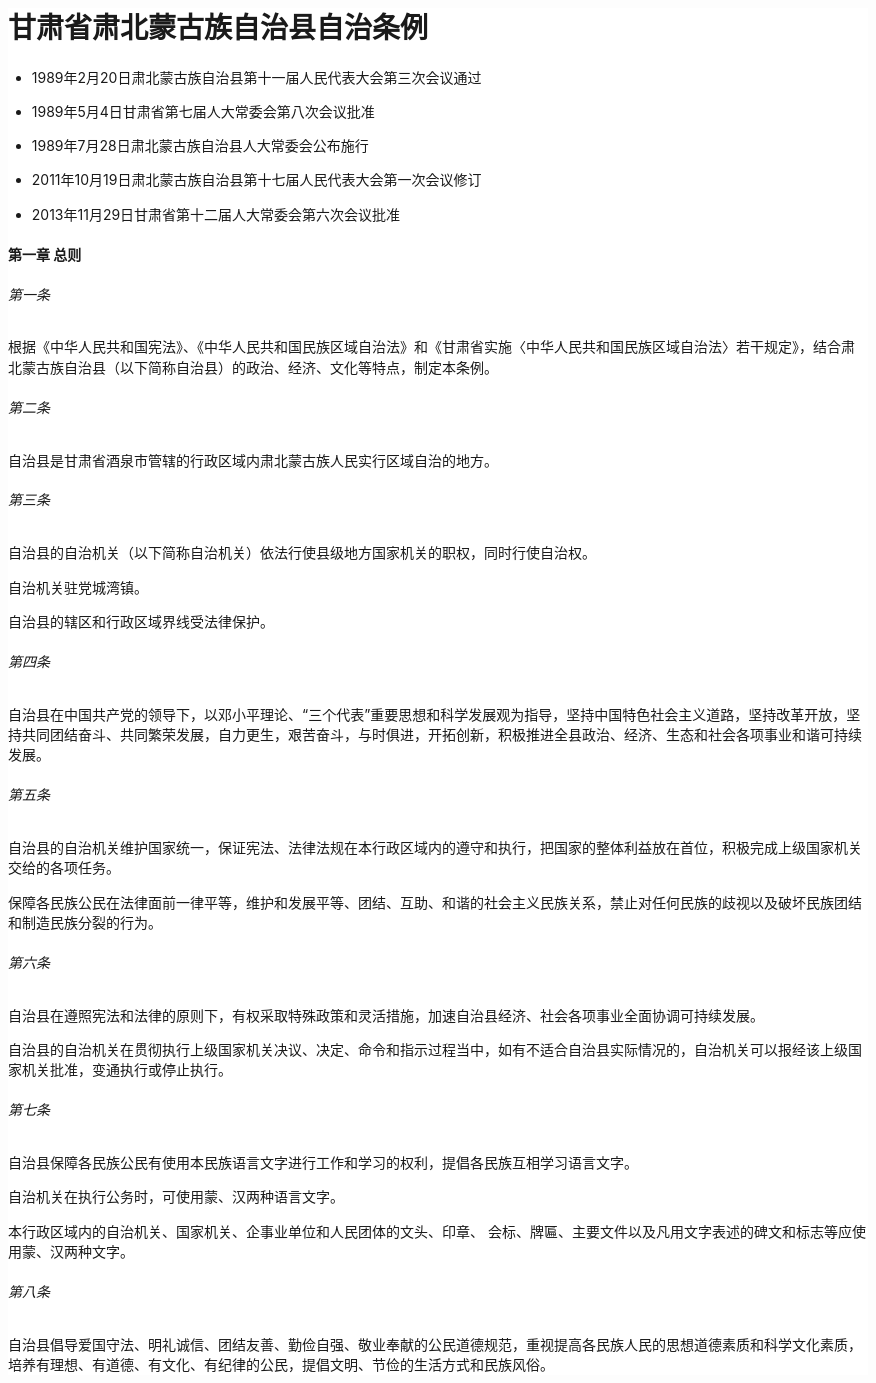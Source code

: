 # 甘肃省肃北蒙古族自治县自治条例

- 1989年2月20日肃北蒙古族自治县第十一届人民代表大会第三次会议通过

- 1989年5月4日甘肃省第七届人大常委会第八次会议批准

- 1989年7月28日肃北蒙古族自治县人大常委会公布施行

- 2011年10月19日肃北蒙古族自治县第十七届人民代表大会第一次会议修订

- 2013年11月29日甘肃省第十二届人大常委会第六次会议批准



#### 第一章 总则

###### 第一条

根据《中华人民共和国宪法》、《中华人民共和国民族区域自治法》和《甘肃省实施〈中华人民共和国民族区域自治法〉若干规定》，结合肃北蒙古族自治县（以下简称自治县）的政治、经济、文化等特点，制定本条例。

###### 第二条

自治县是甘肃省酒泉市管辖的行政区域内肃北蒙古族人民实行区域自治的地方。

###### 第三条

自治县的自治机关（以下简称自治机关）依法行使县级地方国家机关的职权，同时行使自治权。

自治机关驻党城湾镇。

自治县的辖区和行政区域界线受法律保护。

###### 第四条

自治县在中国共产党的领导下，以邓小平理论、“三个代表”重要思想和科学发展观为指导，坚持中国特色社会主义道路，坚持改革开放，坚持共同团结奋斗、共同繁荣发展，自力更生，艰苦奋斗，与时俱进，开拓创新，积极推进全县政治、经济、生态和社会各项事业和谐可持续发展。

###### 第五条

自治县的自治机关维护国家统一，保证宪法、法律法规在本行政区域内的遵守和执行，把国家的整体利益放在首位，积极完成上级国家机关交给的各项任务。

保障各民族公民在法律面前一律平等，维护和发展平等、团结、互助、和谐的社会主义民族关系，禁止对任何民族的歧视以及破坏民族团结和制造民族分裂的行为。

###### 第六条

自治县在遵照宪法和法律的原则下，有权采取特殊政策和灵活措施，加速自治县经济、社会各项事业全面协调可持续发展。

自治县的自治机关在贯彻执行上级国家机关决议、决定、命令和指示过程当中，如有不适合自治县实际情况的，自治机关可以报经该上级国家机关批准，变通执行或停止执行。

###### 第七条

自治县保障各民族公民有使用本民族语言文字进行工作和学习的权利，提倡各民族互相学习语言文字。

自治机关在执行公务时，可使用蒙、汉两种语言文字。

本行政区域内的自治机关、国家机关、企事业单位和人民团体的文头、印章、 会标、牌匾、主要文件以及凡用文字表述的碑文和标志等应使用蒙、汉两种文字。

###### 第八条

自治县倡导爱国守法、明礼诚信、团结友善、勤俭自强、敬业奉献的公民道德规范，重视提高各民族人民的思想道德素质和科学文化素质，培养有理想、有道德、有文化、有纪律的公民，提倡文明、节俭的生活方式和民族风俗。
